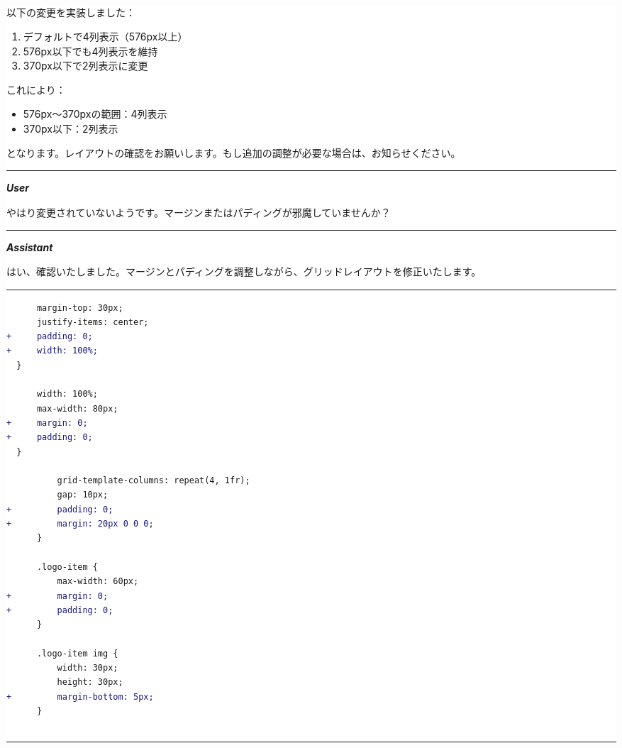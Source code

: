 
以下の変更を実装しました：

1. デフォルトで4列表示（576px以上）
2. 576px以下でも4列表示を維持
3. 370px以下で2列表示に変更

これにより：
- 576px〜370pxの範囲：4列表示
- 370px以下：2列表示

となります。レイアウトの確認をお願いします。もし追加の調整が必要な場合は、お知らせください。

---

_**User**_

やはり変更されていないようです。マージンまたはパディングが邪魔していませんか？

---

_**Assistant**_

はい、確認いたしました。マージンとパディングを調整しながら、グリッドレイアウトを修正いたします。

---

```diff
      margin-top: 30px;
      justify-items: center;
+     padding: 0;
+     width: 100%;
  }
  
      width: 100%;
      max-width: 80px;
+     margin: 0;
+     padding: 0;
  }
  
          grid-template-columns: repeat(4, 1fr);
          gap: 10px;
+         padding: 0;
+         margin: 20px 0 0 0;
      }
  
      .logo-item {
          max-width: 60px;
+         margin: 0;
+         padding: 0;
      }
  
      .logo-item img {
          width: 30px;
          height: 30px;
+         margin-bottom: 5px;
      }
  
```

---